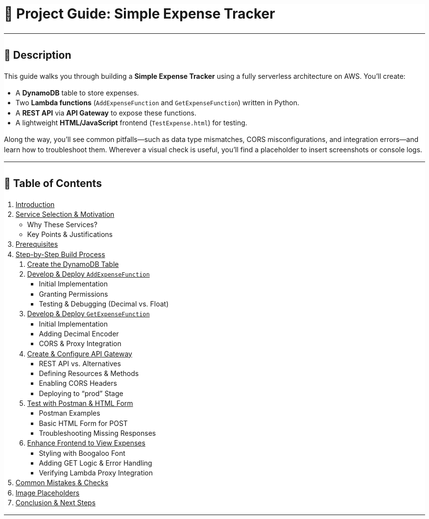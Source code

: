 # 📗 Project Guide: Simple Expense Tracker

---

## 📝 Description

This guide walks you through building a **Simple Expense Tracker** using a fully serverless architecture on AWS. You’ll create:

- A **DynamoDB** table to store expenses.
- Two **Lambda functions** (`AddExpenseFunction` and `GetExpenseFunction`) written in Python.
- A **REST API** via **API Gateway** to expose these functions.
- A lightweight **HTML/JavaScript** frontend (`TestExpense.html`) for testing.

Along the way, you’ll see common pitfalls—such as data type mismatches, CORS misconfigurations, and integration errors—and learn how to troubleshoot them. Wherever a visual check is useful, you’ll find a placeholder to insert screenshots or console logs.

---

## 📑 Table of Contents

1. [Introduction](#introduction)  
2. [Service Selection & Motivation](#service-selection--motivation)  
   - Why These Services?  
   - Key Points & Justifications  
3. [Prerequisites](#prerequisites)  
4. [Step-by-Step Build Process](#step-by-step-build-process)  
   1. [Create the DynamoDB Table](#1-create-the-dynamodb-table)  
   2. [Develop & Deploy `AddExpenseFunction`](#2-develop--deploy-addexpensefunction)  
      - Initial Implementation  
      - Granting Permissions  
      - Testing & Debugging (Decimal vs. Float)  
   3. [Develop & Deploy `GetExpenseFunction`](#3-develop--deploy-getexpensefunction)  
      - Initial Implementation  
      - Adding Decimal Encoder  
      - CORS & Proxy Integration  
   4. [Create & Configure API Gateway](#4-create--configure-api-gateway)  
      - REST API vs. Alternatives  
      - Defining Resources & Methods  
      - Enabling CORS Headers  
      - Deploying to “prod” Stage  
   5. [Test with Postman & HTML Form](#5-test-with-postman--html-form)  
      - Postman Examples  
      - Basic HTML Form for POST  
      - Troubleshooting Missing Responses  
   6. [Enhance Frontend to View Expenses](#6-enhance-frontend-to-view-expenses)  
      - Styling with Boogaloo Font  
      - Adding GET Logic & Error Handling  
      - Verifying Lambda Proxy Integration  
5. [Common Mistakes & Checks](#common-mistakes--checks)  
6. [Image Placeholders](#image-placeholders)  
7. [Conclusion & Next Steps](#conclusion--next-steps)  

---